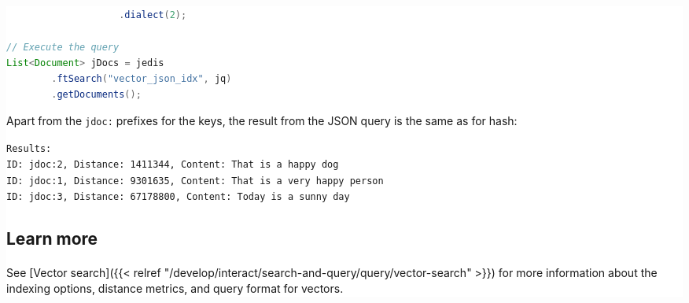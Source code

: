 ```java
                    .dialect(2);

// Execute the query
List<Document> jDocs = jedis
        .ftSearch("vector_json_idx", jq)
        .getDocuments();

```

Apart from the `jdoc:` prefixes for the keys, the result from the JSON
query is the same as for hash:

```
Results:
ID: jdoc:2, Distance: 1411344, Content: That is a happy dog
ID: jdoc:1, Distance: 9301635, Content: That is a very happy person
ID: jdoc:3, Distance: 67178800, Content: Today is a sunny day
```

## Learn more

See
[Vector search]({{< relref "/develop/interact/search-and-query/query/vector-search" >}})
for more information about the indexing options, distance metrics, and query format
for vectors.
